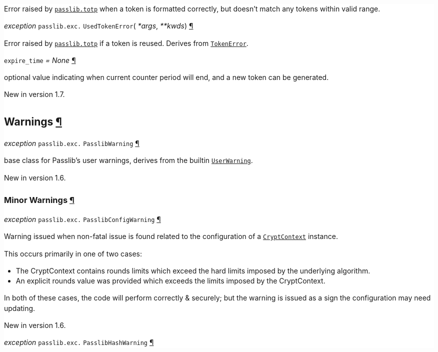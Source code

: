 Error raised by [`passlib.totp`](https://passlib.readthedocs.io/en/stable/lib/passlib.totp.html#module-passlib.totp "passlib.totp: totp / two factor authentaction") when a token is formatted correctly,
but doesn’t match any tokens within valid range.

_exception_ `passlib.exc.` `UsedTokenError`( _\*args_, _\*\*kwds_) [¶](https://passlib.readthedocs.io/en/stable/lib/passlib.exc.html#passlib.exc.UsedTokenError "Permalink to this definition")

Error raised by [`passlib.totp`](https://passlib.readthedocs.io/en/stable/lib/passlib.totp.html#module-passlib.totp "passlib.totp: totp / two factor authentaction") if a token is reused.
Derives from [`TokenError`](https://passlib.readthedocs.io/en/stable/lib/passlib.exc.html#passlib.exc.TokenError "passlib.exc.TokenError").

`expire_time` _= None_ [¶](https://passlib.readthedocs.io/en/stable/lib/passlib.exc.html#passlib.exc.UsedTokenError.expire_time "Permalink to this definition")

optional value indicating when current counter period will end,
and a new token can be generated.

New in version 1.7.

## Warnings [¶](https://passlib.readthedocs.io/en/stable/lib/passlib.exc.html\#warnings "Permalink to this headline")

_exception_ `passlib.exc.` `PasslibWarning` [¶](https://passlib.readthedocs.io/en/stable/lib/passlib.exc.html#passlib.exc.PasslibWarning "Permalink to this definition")

base class for Passlib’s user warnings,
derives from the builtin [`UserWarning`](https://docs.python.org/3/library/exceptions.html#UserWarning "(in Python v3.9)").

New in version 1.6.

### Minor Warnings [¶](https://passlib.readthedocs.io/en/stable/lib/passlib.exc.html\#minor-warnings "Permalink to this headline")

_exception_ `passlib.exc.` `PasslibConfigWarning` [¶](https://passlib.readthedocs.io/en/stable/lib/passlib.exc.html#passlib.exc.PasslibConfigWarning "Permalink to this definition")

Warning issued when non-fatal issue is found related to the configuration
of a [`CryptContext`](https://passlib.readthedocs.io/en/stable/lib/passlib.context.html#passlib.context.CryptContext "passlib.context.CryptContext") instance.

This occurs primarily in one of two cases:

- The CryptContext contains rounds limits which exceed the hard limits
imposed by the underlying algorithm.
- An explicit rounds value was provided which exceeds the limits
imposed by the CryptContext.

In both of these cases, the code will perform correctly & securely;
but the warning is issued as a sign the configuration may need updating.

New in version 1.6.

_exception_ `passlib.exc.` `PasslibHashWarning` [¶](https://passlib.readthedocs.io/en/stable/lib/passlib.exc.html#passlib.exc.PasslibHashWarning "Permalink to this definition")
